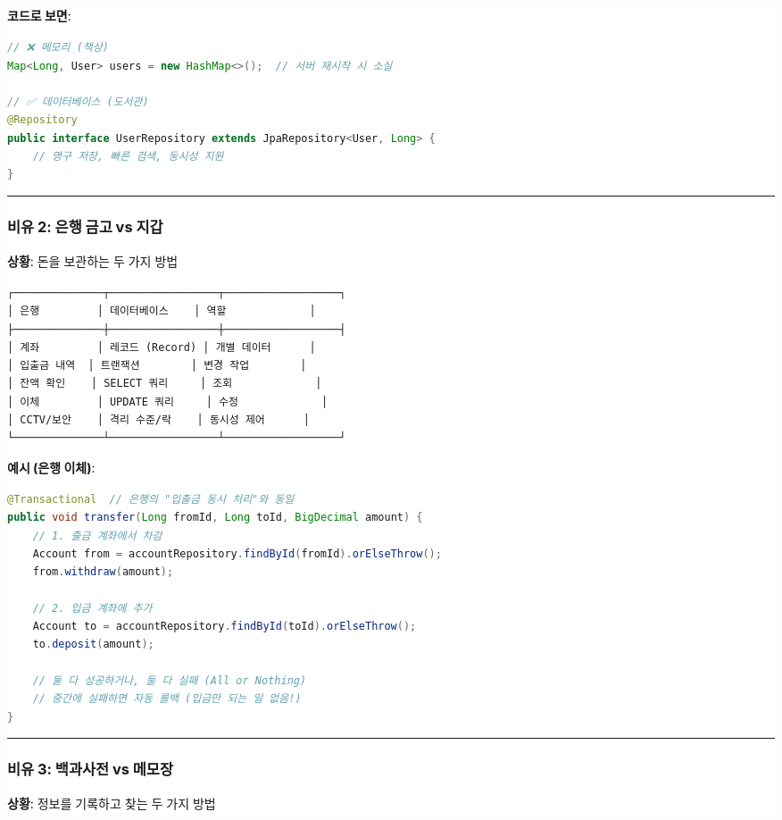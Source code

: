 ```
```

**코드로 보면**:
```java
// ❌ 메모리 (책상)
Map<Long, User> users = new HashMap<>();  // 서버 재시작 시 소실

// ✅ 데이터베이스 (도서관)
@Repository
public interface UserRepository extends JpaRepository<User, Long> {
    // 영구 저장, 빠른 검색, 동시성 지원
}
```

---

### 비유 2: 은행 금고 vs 지갑

**상황**: 돈을 보관하는 두 가지 방법

```
┌──────────────┬─────────────────┬──────────────────┐
│ 은행         │ 데이터베이스    │ 역할             │
├──────────────┼─────────────────┼──────────────────┤
│ 계좌         │ 레코드 (Record) │ 개별 데이터      │
│ 입출금 내역  │ 트랜잭션        │ 변경 작업        │
│ 잔액 확인    │ SELECT 쿼리     │ 조회             │
│ 이체         │ UPDATE 쿼리     │ 수정             │
│ CCTV/보안    │ 격리 수준/락    │ 동시성 제어      │
└──────────────┴─────────────────┴──────────────────┘
```

**예시 (은행 이체)**:
```java
@Transactional  // 은행의 "입출금 동시 처리"와 동일
public void transfer(Long fromId, Long toId, BigDecimal amount) {
    // 1. 출금 계좌에서 차감
    Account from = accountRepository.findById(fromId).orElseThrow();
    from.withdraw(amount);

    // 2. 입금 계좌에 추가
    Account to = accountRepository.findById(toId).orElseThrow();
    to.deposit(amount);

    // 둘 다 성공하거나, 둘 다 실패 (All or Nothing)
    // 중간에 실패하면 자동 롤백 (입금만 되는 일 없음!)
}
```

---

### 비유 3: 백과사전 vs 메모장

**상황**: 정보를 기록하고 찾는 두 가지 방법
